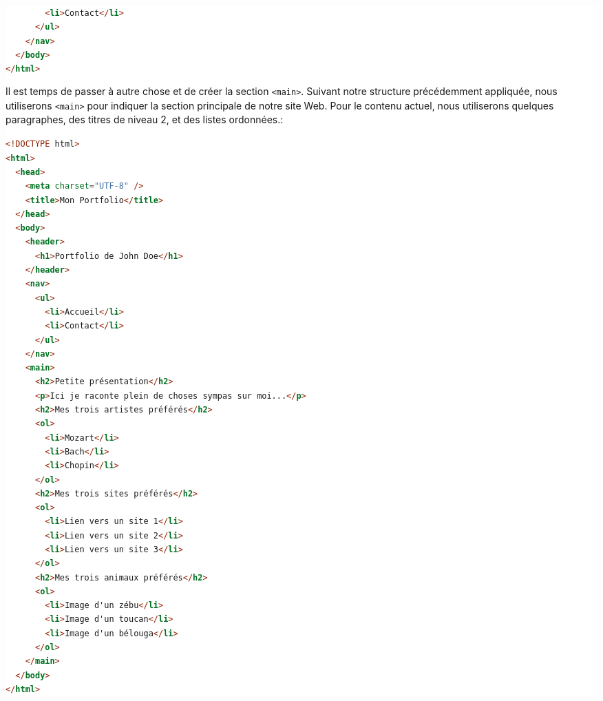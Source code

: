 ```html
        <li>Contact</li>
      </ul>
    </nav>
  </body>
</html>
```

Il est temps de passer à autre chose et de créer la section `<main>`. Suivant notre structure précédemment appliquée, nous utiliserons `<main>` pour indiquer la section principale de notre site Web. Pour le contenu actuel, nous utiliserons quelques paragraphes, des titres de niveau 2, et des listes ordonnées.:

```html
<!DOCTYPE html>
<html>
  <head>
    <meta charset="UTF-8" />
    <title>Mon Portfolio</title>
  </head>
  <body>
    <header>
      <h1>Portfolio de John Doe</h1>
    </header>
    <nav>
      <ul>
        <li>Accueil</li>
        <li>Contact</li>
      </ul>
    </nav>
    <main>
      <h2>Petite présentation</h2>
      <p>Ici je raconte plein de choses sympas sur moi...</p>
      <h2>Mes trois artistes préférés</h2>
      <ol>
        <li>Mozart</li>
        <li>Bach</li>
        <li>Chopin</li>
      </ol>
      <h2>Mes trois sites préférés</h2>
      <ol>
        <li>Lien vers un site 1</li>
        <li>Lien vers un site 2</li>
        <li>Lien vers un site 3</li>
      </ol>
      <h2>Mes trois animaux préférés</h2>
      <ol>
        <li>Image d'un zébu</li>
        <li>Image d'un toucan</li>
        <li>Image d'un bélouga</li>
      </ol>
    </main>
  </body>
</html>
```
